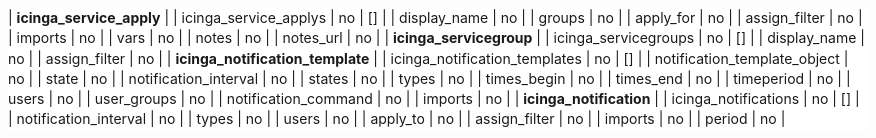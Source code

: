 | **icinga_service_apply**         |
| icinga_service_applys            | no       | []                          |
| display_name                     | no       |
| groups                           | no       |
| apply_for                        | no       |
| assign_filter                    | no       |
| imports                          | no       |
| vars                             | no       |
| notes                            | no       |
| notes_url                        | no       |
| **icinga_servicegroup**          |
| icinga_servicegroups             | no       | []                          |
| display_name                     | no       |
| assign_filter                    | no       |
| **icinga_notification_template** |
| icinga_notification_templates    | no       | []                          |
| notification_template_object     | no       |
| state                            | no       |
| notification_interval            | no       |
| states                           | no       |
| types                            | no       |
| times_begin                      | no       |
| times_end                        | no       |
| timeperiod                       | no       |
| users                            | no       |
| user_groups                      | no       |
| notification_command             | no       |
| imports                          | no       |
| **icinga_notification**          |
| icinga_notifications             | no       | []                          |
| notification_interval            | no       |
| types                            | no       |
| users                            | no       |
| apply_to                         | no       |
| assign_filter                    | no       |
| imports                          | no       |
| period                           | no       |
